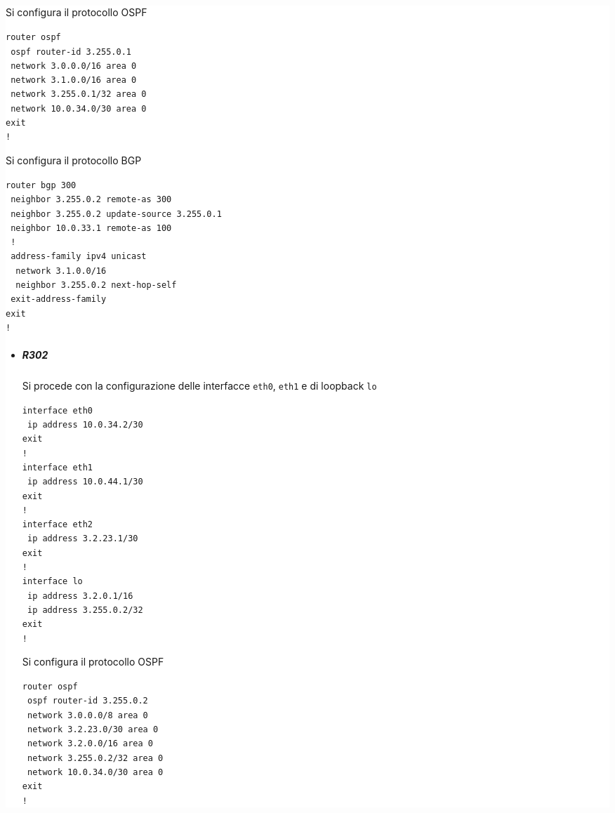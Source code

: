   Si configura il protocollo OSPF
  
  ```shell
  router ospf
   ospf router-id 3.255.0.1
   network 3.0.0.0/16 area 0
   network 3.1.0.0/16 area 0
   network 3.255.0.1/32 area 0
   network 10.0.34.0/30 area 0
  exit
  !
  ```
  
  Si configura il protocollo BGP
  
  ```shell
  router bgp 300
   neighbor 3.255.0.2 remote-as 300
   neighbor 3.255.0.2 update-source 3.255.0.1
   neighbor 10.0.33.1 remote-as 100
   !
   address-family ipv4 unicast
    network 3.1.0.0/16
    neighbor 3.255.0.2 next-hop-self
   exit-address-family
  exit
  !
  ```

- ##### R302
  
  Si procede con la configurazione delle interfacce `eth0`, `eth1` e di loopback `lo`
  
  ```shell
  interface eth0
   ip address 10.0.34.2/30
  exit
  !
  interface eth1
   ip address 10.0.44.1/30
  exit
  !
  interface eth2
   ip address 3.2.23.1/30
  exit
  !
  interface lo
   ip address 3.2.0.1/16
   ip address 3.255.0.2/32
  exit
  !
  ```
  
  Si configura il protocollo OSPF
  
  ```shell
  router ospf
   ospf router-id 3.255.0.2
   network 3.0.0.0/8 area 0
   network 3.2.23.0/30 area 0
   network 3.2.0.0/16 area 0
   network 3.255.0.2/32 area 0
   network 10.0.34.0/30 area 0
  exit
  !
  ```
  